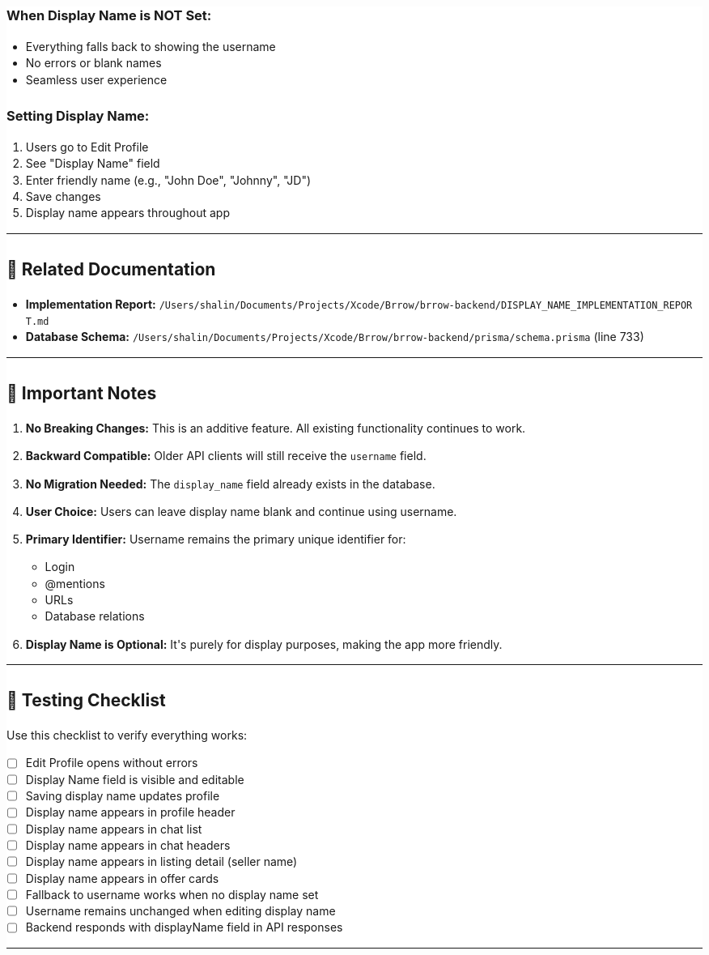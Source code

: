 ### When Display Name is NOT Set:
- Everything falls back to showing the username
- No errors or blank names
- Seamless user experience

### Setting Display Name:
1. Users go to Edit Profile
2. See "Display Name" field
3. Enter friendly name (e.g., "John Doe", "Johnny", "JD")
4. Save changes
5. Display name appears throughout app

---

## 📁 Related Documentation

- **Implementation Report:** `/Users/shalin/Documents/Projects/Xcode/Brrow/brrow-backend/DISPLAY_NAME_IMPLEMENTATION_REPORT.md`
- **Database Schema:** `/Users/shalin/Documents/Projects/Xcode/Brrow/brrow-backend/prisma/schema.prisma` (line 733)

---

## 🚨 Important Notes

1. **No Breaking Changes:** This is an additive feature. All existing functionality continues to work.

2. **Backward Compatible:** Older API clients will still receive the `username` field.

3. **No Migration Needed:** The `display_name` field already exists in the database.

4. **User Choice:** Users can leave display name blank and continue using username.

5. **Primary Identifier:** Username remains the primary unique identifier for:
   - Login
   - @mentions
   - URLs
   - Database relations

6. **Display Name is Optional:** It's purely for display purposes, making the app more friendly.

---

## 📝 Testing Checklist

Use this checklist to verify everything works:

- [ ] Edit Profile opens without errors
- [ ] Display Name field is visible and editable
- [ ] Saving display name updates profile
- [ ] Display name appears in profile header
- [ ] Display name appears in chat list
- [ ] Display name appears in chat headers
- [ ] Display name appears in listing detail (seller name)
- [ ] Display name appears in offer cards
- [ ] Fallback to username works when no display name set
- [ ] Username remains unchanged when editing display name
- [ ] Backend responds with displayName field in API responses

---
